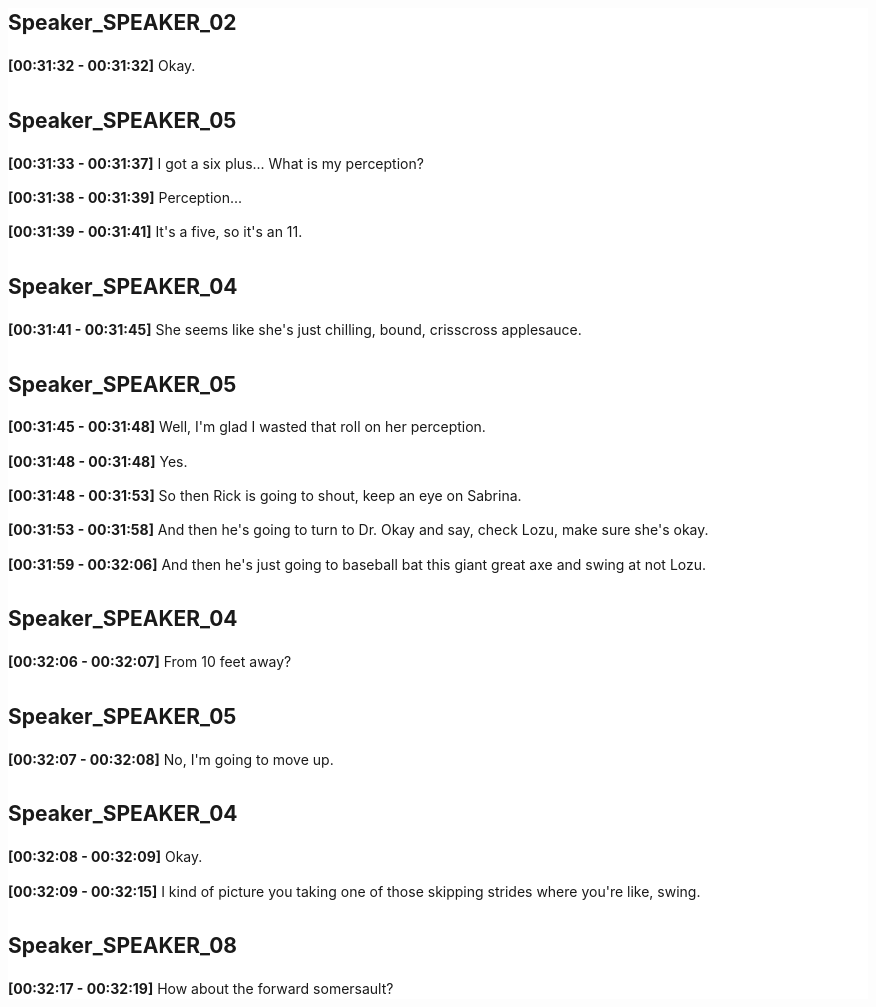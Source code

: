 
## Speaker_SPEAKER_02

**[00:31:32 - 00:31:32]** Okay.


## Speaker_SPEAKER_05

**[00:31:33 - 00:31:37]** I got a six plus... What is my perception?

**[00:31:38 - 00:31:39]** Perception...

**[00:31:39 - 00:31:41]** It's a five, so it's an 11.


## Speaker_SPEAKER_04

**[00:31:41 - 00:31:45]** She seems like she's just chilling, bound, crisscross applesauce.


## Speaker_SPEAKER_05

**[00:31:45 - 00:31:48]** Well, I'm glad I wasted that roll on her perception.

**[00:31:48 - 00:31:48]** Yes.

**[00:31:48 - 00:31:53]** So then Rick is going to shout, keep an eye on Sabrina.

**[00:31:53 - 00:31:58]** And then he's going to turn to Dr. Okay and say, check Lozu, make sure she's okay.

**[00:31:59 - 00:32:06]** And then he's just going to baseball bat this giant great axe and swing at not Lozu.


## Speaker_SPEAKER_04

**[00:32:06 - 00:32:07]** From 10 feet away?


## Speaker_SPEAKER_05

**[00:32:07 - 00:32:08]** No, I'm going to move up.


## Speaker_SPEAKER_04

**[00:32:08 - 00:32:09]** Okay.

**[00:32:09 - 00:32:15]** I kind of picture you taking one of those skipping strides where you're like, swing.


## Speaker_SPEAKER_08

**[00:32:17 - 00:32:19]** How about the forward somersault?
